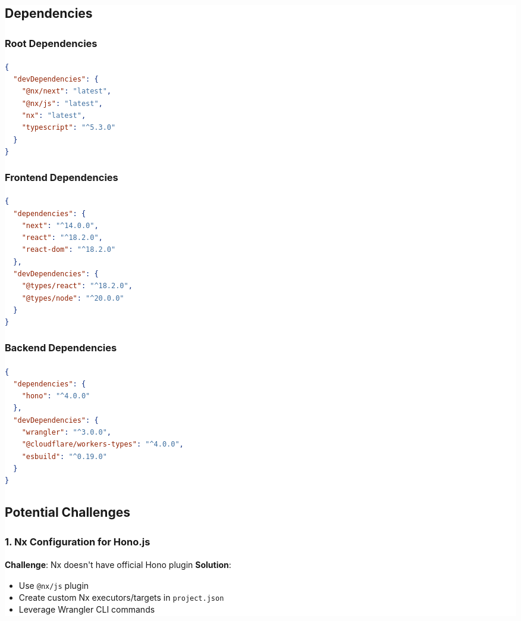 ## Dependencies

### Root Dependencies
```json
{
  "devDependencies": {
    "@nx/next": "latest",
    "@nx/js": "latest",
    "nx": "latest",
    "typescript": "^5.3.0"
  }
}
```

### Frontend Dependencies
```json
{
  "dependencies": {
    "next": "^14.0.0",
    "react": "^18.2.0",
    "react-dom": "^18.2.0"
  },
  "devDependencies": {
    "@types/react": "^18.2.0",
    "@types/node": "^20.0.0"
  }
}
```

### Backend Dependencies
```json
{
  "dependencies": {
    "hono": "^4.0.0"
  },
  "devDependencies": {
    "wrangler": "^3.0.0",
    "@cloudflare/workers-types": "^4.0.0",
    "esbuild": "^0.19.0"
  }
}
```

## Potential Challenges

### 1. Nx Configuration for Hono.js
**Challenge**: Nx doesn't have official Hono plugin
**Solution**:
- Use `@nx/js` plugin
- Create custom Nx executors/targets in `project.json`
- Leverage Wrangler CLI commands
